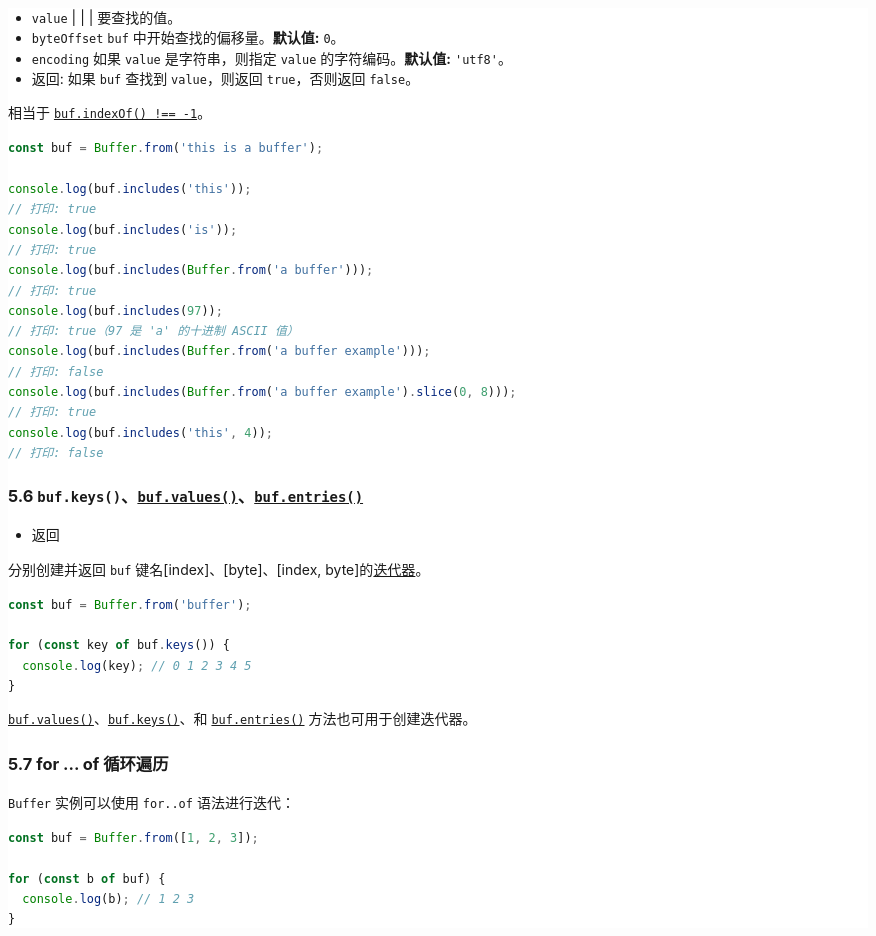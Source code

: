 - `value` [<string>](http://nodejs.cn/s/9Tw2bK) | [<Buffer>](http://nodejs.cn/s/6x1hD3) | [<Uint8Array>](http://nodejs.cn/s/ZbDkpm) | [<integer>](http://nodejs.cn/s/SXbo1v) 要查找的值。
- `byteOffset` [<integer>](http://nodejs.cn/s/SXbo1v) `buf` 中开始查找的偏移量。**默认值:** `0`。
- `encoding` [<string>](http://nodejs.cn/s/9Tw2bK) 如果 `value` 是字符串，则指定 `value` 的字符编码。**默认值:** `'utf8'`。
- 返回: [<boolean>](http://nodejs.cn/s/jFbvuT) 如果 `buf` 查找到 `value`，则返回 `true`，否则返回 `false`。

相当于 [`buf.indexOf() !== -1`](http://nodejs.cn/s/eFR2KV)。

```js
const buf = Buffer.from('this is a buffer');

console.log(buf.includes('this'));
// 打印: true
console.log(buf.includes('is'));
// 打印: true
console.log(buf.includes(Buffer.from('a buffer')));
// 打印: true
console.log(buf.includes(97));
// 打印: true（97 是 'a' 的十进制 ASCII 值）
console.log(buf.includes(Buffer.from('a buffer example')));
// 打印: false
console.log(buf.includes(Buffer.from('a buffer example').slice(0, 8)));
// 打印: true
console.log(buf.includes('this', 4));
// 打印: false
```



### 5.6 `buf.keys()`、[`buf.values()`](http://nodejs.cn/s/DPvcum)、[`buf.entries()`](http://nodejs.cn/s/E1Z524)

+ 返回 [<terator>](http://nodejs.cn/s/Y2SE1q)

分别创建并返回 `buf` 键名[index]、[byte]、[index, byte]的[迭代器](http://nodejs.cn/s/KK7Xfc)。

```js
const buf = Buffer.from('buffer');

for (const key of buf.keys()) {
  console.log(key); // 0 1 2 3 4 5
}
```

[`buf.values()`](http://nodejs.cn/s/DPvcum)、[`buf.keys()`](http://nodejs.cn/s/fb89Qi)、和 [`buf.entries()`](http://nodejs.cn/s/E1Z524) 方法也可用于创建迭代器。

### 5.7 for ... of 循环遍历

`Buffer` 实例可以使用 `for..of` 语法进行迭代：

```js
const buf = Buffer.from([1, 2, 3]);

for (const b of buf) {
  console.log(b); // 1 2 3
}
```
